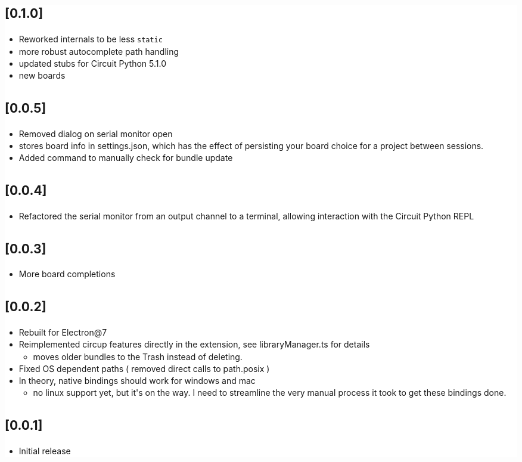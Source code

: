 ## [0.1.0]

- Reworked internals to be less `static`
- more robust autocomplete path handling
- updated stubs for Circuit Python 5.1.0
- new boards

## [0.0.5]

- Removed dialog on serial monitor open
- stores board info in settings.json, which has the effect of persisting your
  board choice for a project between sessions.
- Added command to manually check for bundle update

## [0.0.4]

- Refactored the serial monitor from an output channel to a terminal, allowing
  interaction with the Circuit Python REPL

## [0.0.3]

- More board completions

## [0.0.2]

- Rebuilt for Electron@7
- Reimplemented circup features directly in the extension, see libraryManager.ts for details
  - moves older bundles to the Trash instead of deleting.
- Fixed OS dependent paths ( removed direct calls to path.posix )
- In theory, native bindings should work for windows and mac
  - no linux support yet, but it's on the way. I need to streamline the very
    manual process it took to get these bindings done.

## [0.0.1]

- Initial release
